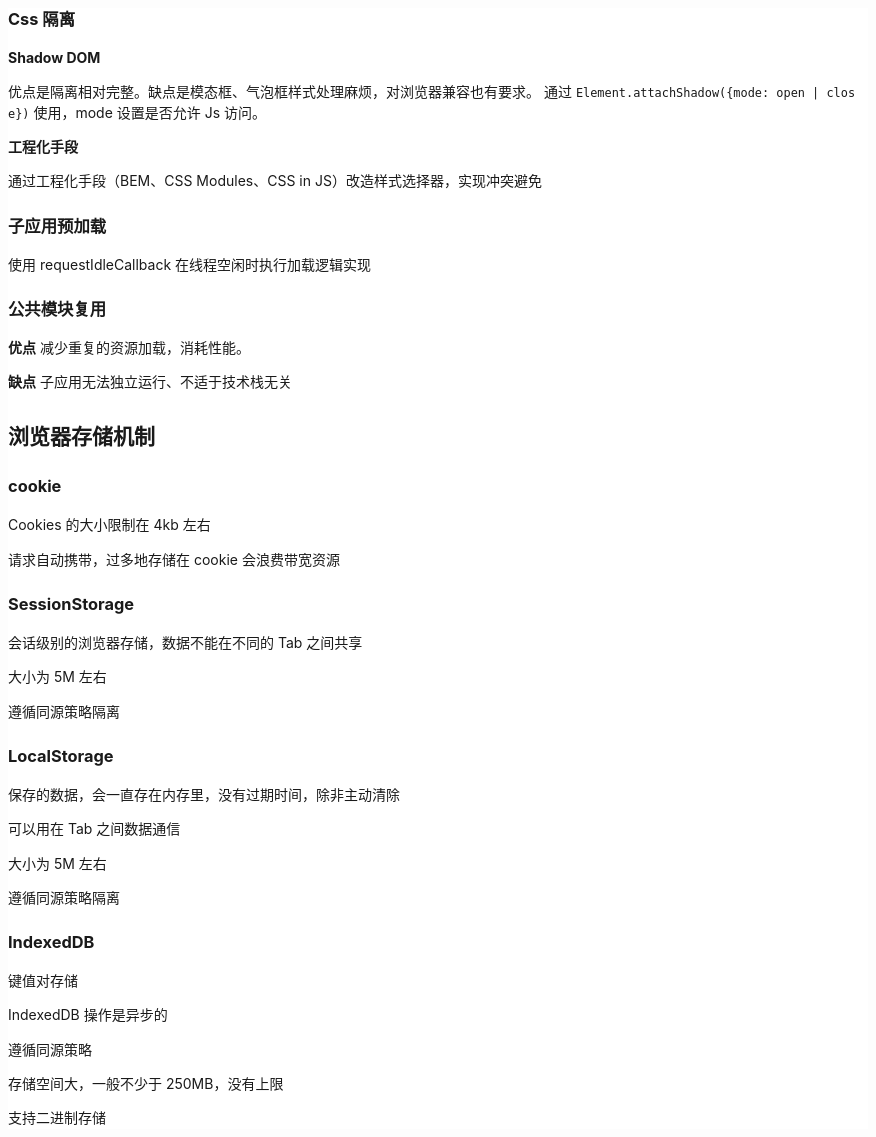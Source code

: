 ### Css 隔离

**Shadow DOM**

优点是隔离相对完整。缺点是模态框、气泡框样式处理麻烦，对浏览器兼容也有要求。
通过 `Element.attachShadow({mode: open | close})` 使用，mode 设置是否允许 Js 访问。

**工程化手段**

通过工程化手段（BEM、CSS Modules、CSS in JS）改造样式选择器，实现冲突避免

### 子应用预加载

使用 requestIdleCallback 在线程空闲时执行加载逻辑实现

### 公共模块复用

**优点** 减少重复的资源加载，消耗性能。

**缺点** 子应用无法独立运行、不适于技术栈无关

## 浏览器存储机制

### cookie

Cookies 的大小限制在 4kb 左右

请求自动携带，过多地存储在 cookie 会浪费带宽资源

### SessionStorage

会话级别的浏览器存储，数据不能在不同的 Tab 之间共享

大小为 5M 左右

遵循同源策略隔离

### LocalStorage

保存的数据，会一直存在内存里，没有过期时间，除非主动清除

可以用在 Tab 之间数据通信

大小为 5M 左右

遵循同源策略隔离

### IndexedDB

键值对存储

IndexedDB 操作是异步的

遵循同源策略

存储空间大，一般不少于 250MB，没有上限

支持二进制存储
